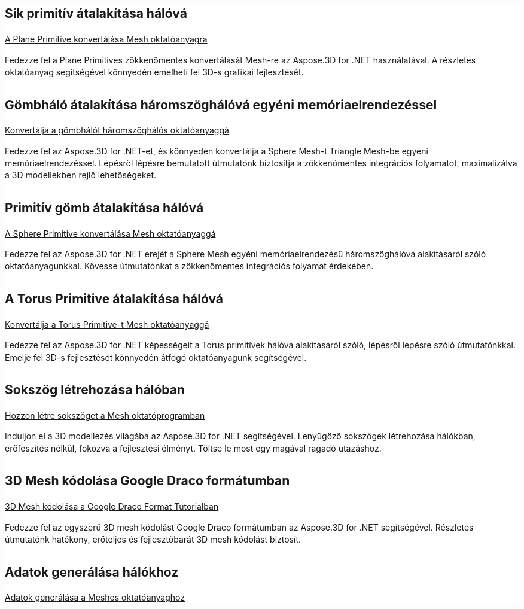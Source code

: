 ## Sík primitív átalakítása hálóvá

[A Plane Primitive konvertálása Mesh oktatóanyagra](./convert-plane-primitive-to-mesh/)

Fedezze fel a Plane Primitives zökkenőmentes konvertálását Mesh-re az Aspose.3D for .NET használatával. A részletes oktatóanyag segítségével könnyedén emelheti fel 3D-s grafikai fejlesztését.

## Gömbháló átalakítása háromszöghálóvá egyéni memóriaelrendezéssel

[Konvertálja a gömbhálót háromszöghálós oktatóanyaggá](./convert-sphere-mesh-triangle-memory-layout/)

Fedezze fel az Aspose.3D for .NET-et, és könnyedén konvertálja a Sphere Mesh-t Triangle Mesh-be egyéni memóriaelrendezéssel. Lépésről lépésre bemutatott útmutatónk biztosítja a zökkenőmentes integrációs folyamatot, maximalizálva a 3D modellekben rejlő lehetőségeket.

## Primitív gömb átalakítása hálóvá

[A Sphere Primitive konvertálása Mesh oktatóanyaggá](./convert-sphere-primitive-to-mesh/)

Fedezze fel az Aspose.3D for .NET erejét a Sphere Mesh egyéni memóriaelrendezésű háromszöghálóvá alakításáról szóló oktatóanyagunkkal. Kövesse útmutatónkat a zökkenőmentes integrációs folyamat érdekében.

## A Torus Primitive átalakítása hálóvá

[Konvertálja a Torus Primitive-t Mesh oktatóanyaggá](./convert-torus-primitive-to-mesh/)

Fedezze fel az Aspose.3D for .NET képességeit a Torus primitívek hálóvá alakításáról szóló, lépésről lépésre szóló útmutatónkkal. Emelje fel 3D-s fejlesztését könnyedén átfogó oktatóanyagunk segítségével.

## Sokszög létrehozása hálóban

[Hozzon létre sokszöget a Mesh oktatóprogramban](./create-polygon-in-mesh/)

Induljon el a 3D modellezés világába az Aspose.3D for .NET segítségével. Lenyűgöző sokszögek létrehozása hálókban, erőfeszítés nélkül, fokozva a fejlesztési élményt. Töltse le most egy magával ragadó utazáshoz.

## 3D Mesh kódolása Google Draco formátumban

[3D Mesh kódolása a Google Draco Format Tutorialban](./encode-3d-mesh-google-draco/)

Fedezze fel az egyszerű 3D mesh kódolást Google Draco formátumban az Aspose.3D for .NET segítségével. Részletes útmutatónk hatékony, erőteljes és fejlesztőbarát 3D mesh kódolást biztosít.

## Adatok generálása hálókhoz

[Adatok generálása a Meshes oktatóanyaghoz](./generate-data-for-meshes/)
